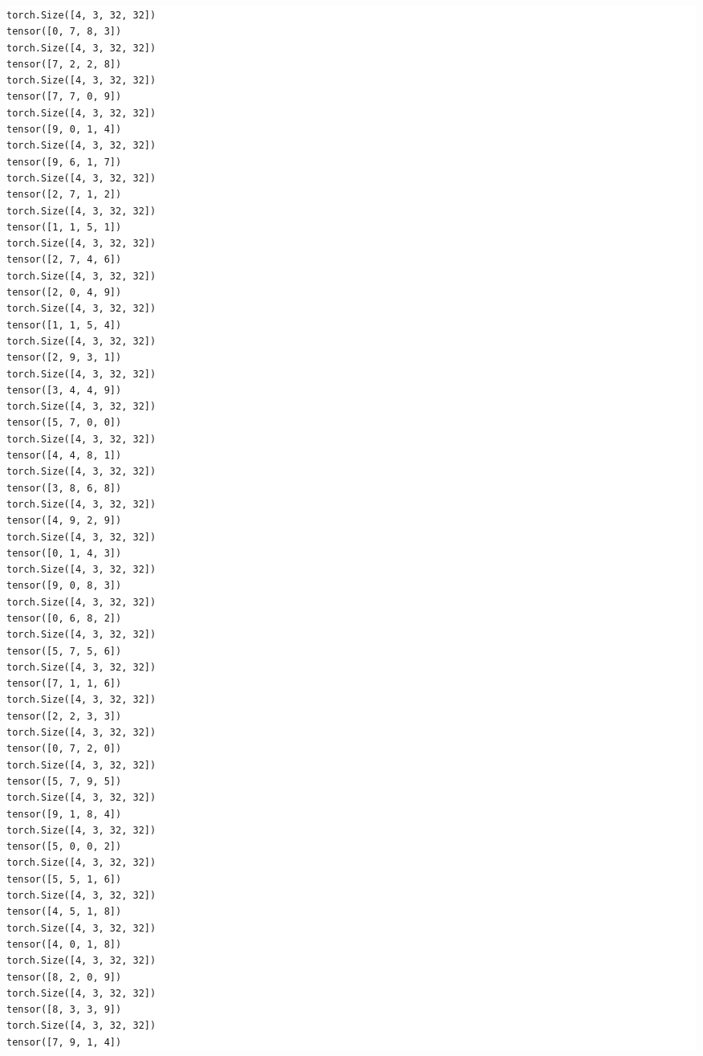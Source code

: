     torch.Size([4, 3, 32, 32])
    tensor([0, 7, 8, 3])
    torch.Size([4, 3, 32, 32])
    tensor([7, 2, 2, 8])
    torch.Size([4, 3, 32, 32])
    tensor([7, 7, 0, 9])
    torch.Size([4, 3, 32, 32])
    tensor([9, 0, 1, 4])
    torch.Size([4, 3, 32, 32])
    tensor([9, 6, 1, 7])
    torch.Size([4, 3, 32, 32])
    tensor([2, 7, 1, 2])
    torch.Size([4, 3, 32, 32])
    tensor([1, 1, 5, 1])
    torch.Size([4, 3, 32, 32])
    tensor([2, 7, 4, 6])
    torch.Size([4, 3, 32, 32])
    tensor([2, 0, 4, 9])
    torch.Size([4, 3, 32, 32])
    tensor([1, 1, 5, 4])
    torch.Size([4, 3, 32, 32])
    tensor([2, 9, 3, 1])
    torch.Size([4, 3, 32, 32])
    tensor([3, 4, 4, 9])
    torch.Size([4, 3, 32, 32])
    tensor([5, 7, 0, 0])
    torch.Size([4, 3, 32, 32])
    tensor([4, 4, 8, 1])
    torch.Size([4, 3, 32, 32])
    tensor([3, 8, 6, 8])
    torch.Size([4, 3, 32, 32])
    tensor([4, 9, 2, 9])
    torch.Size([4, 3, 32, 32])
    tensor([0, 1, 4, 3])
    torch.Size([4, 3, 32, 32])
    tensor([9, 0, 8, 3])
    torch.Size([4, 3, 32, 32])
    tensor([0, 6, 8, 2])
    torch.Size([4, 3, 32, 32])
    tensor([5, 7, 5, 6])
    torch.Size([4, 3, 32, 32])
    tensor([7, 1, 1, 6])
    torch.Size([4, 3, 32, 32])
    tensor([2, 2, 3, 3])
    torch.Size([4, 3, 32, 32])
    tensor([0, 7, 2, 0])
    torch.Size([4, 3, 32, 32])
    tensor([5, 7, 9, 5])
    torch.Size([4, 3, 32, 32])
    tensor([9, 1, 8, 4])
    torch.Size([4, 3, 32, 32])
    tensor([5, 0, 0, 2])
    torch.Size([4, 3, 32, 32])
    tensor([5, 5, 1, 6])
    torch.Size([4, 3, 32, 32])
    tensor([4, 5, 1, 8])
    torch.Size([4, 3, 32, 32])
    tensor([4, 0, 1, 8])
    torch.Size([4, 3, 32, 32])
    tensor([8, 2, 0, 9])
    torch.Size([4, 3, 32, 32])
    tensor([8, 3, 3, 9])
    torch.Size([4, 3, 32, 32])
    tensor([7, 9, 1, 4])